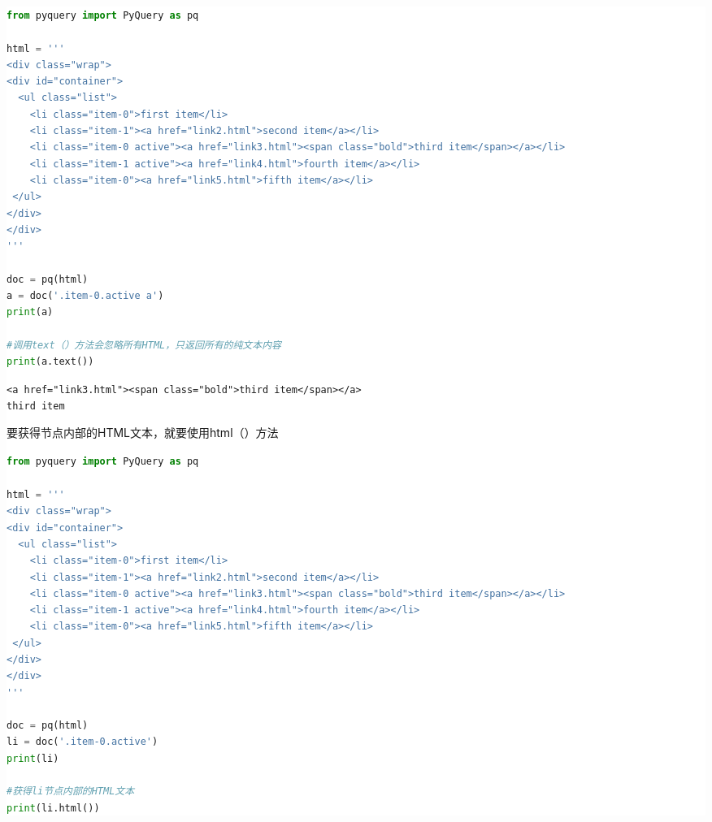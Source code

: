 
```python
from pyquery import PyQuery as pq

html = '''
<div class="wrap">
<div id="container">
  <ul class="list">
    <li class="item-0">first item</li>
    <li class="item-1"><a href="link2.html">second item</a></li>
    <li class="item-0 active"><a href="link3.html"><span class="bold">third item</span></a></li>
    <li class="item-1 active"><a href="link4.html">fourth item</a></li>
    <li class="item-0"><a href="link5.html">fifth item</a></li>
 </ul>
</div>
</div>
'''

doc = pq(html)
a = doc('.item-0.active a')
print(a)

#调用text（）方法会忽略所有HTML，只返回所有的纯文本内容
print(a.text())
```

    <a href="link3.html"><span class="bold">third item</span></a>
    third item
    

要获得节点内部的HTML文本，就要使用html（）方法


```python
from pyquery import PyQuery as pq

html = '''
<div class="wrap">
<div id="container">
  <ul class="list">
    <li class="item-0">first item</li>
    <li class="item-1"><a href="link2.html">second item</a></li>
    <li class="item-0 active"><a href="link3.html"><span class="bold">third item</span></a></li>
    <li class="item-1 active"><a href="link4.html">fourth item</a></li>
    <li class="item-0"><a href="link5.html">fifth item</a></li>
 </ul>
</div>
</div>
'''

doc = pq(html)
li = doc('.item-0.active')
print(li)

#获得li节点内部的HTML文本
print(li.html())
```
